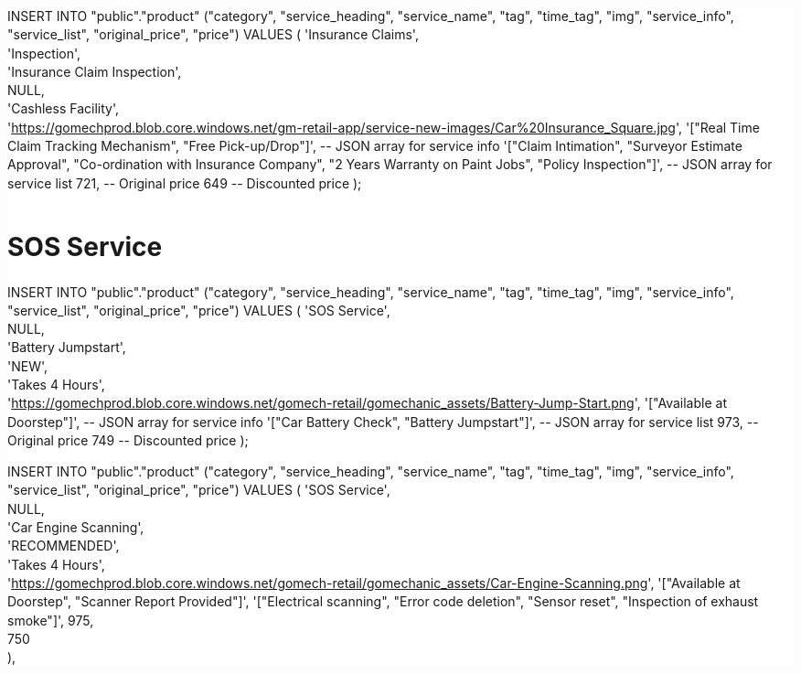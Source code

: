 INSERT INTO "public"."product" 
("category", "service_heading", "service_name", "tag", "time_tag", "img", "service_info", "service_list", "original_price", "price") 
VALUES 
(
  'Insurance Claims',         
  'Inspection',        
  'Insurance Claim Inspection',          
  NULL,               
  'Cashless Facility',               
  'https://gomechprod.blob.core.windows.net/gm-retail-app/service-new-images/Car%20Insurance_Square.jpg', 
  '["Real Time Claim Tracking Mechanism", "Free Pick-up/Drop"]', -- JSON array for service info
  '["Claim Intimation", "Surveyor Estimate Approval", "Co-ordination with Insurance Company", "2 Years Warranty on Paint Jobs", "Policy Inspection"]', -- JSON array for service list
  721,                      -- Original price
  649                        -- Discounted price
);

# SOS Service

INSERT INTO "public"."product" 
("category", "service_heading", "service_name", "tag", "time_tag", "img", "service_info", "service_list", "original_price", "price") 
VALUES 
(
  'SOS Service',         
  NULL,        
  'Battery Jumpstart',          
  'NEW',               
  'Takes 4 Hours',               
  'https://gomechprod.blob.core.windows.net/gomech-retail/gomechanic_assets/Battery-Jump-Start.png', 
  '["Available at Doorstep"]', -- JSON array for service info
  '["Car Battery Check", "Battery Jumpstart"]', -- JSON array for service list
  973,                      -- Original price
  749                        -- Discounted price
);


INSERT INTO "public"."product" 
("category", "service_heading", "service_name", "tag", "time_tag", "img", "service_info", "service_list", "original_price", "price") 
VALUES 
(
  'SOS Service',         
  NULL,         
  'Car Engine Scanning',          
  'RECOMMENDED',               
  'Takes 4 Hours',               
  'https://gomechprod.blob.core.windows.net/gomech-retail/gomechanic_assets/Car-Engine-Scanning.png', 
  '["Available at Doorstep", "Scanner Report Provided"]', 
  '["Electrical scanning", "Error code deletion", "Sensor reset", "Inspection of exhaust smoke"]', 
  975,                     
  750                        
),
